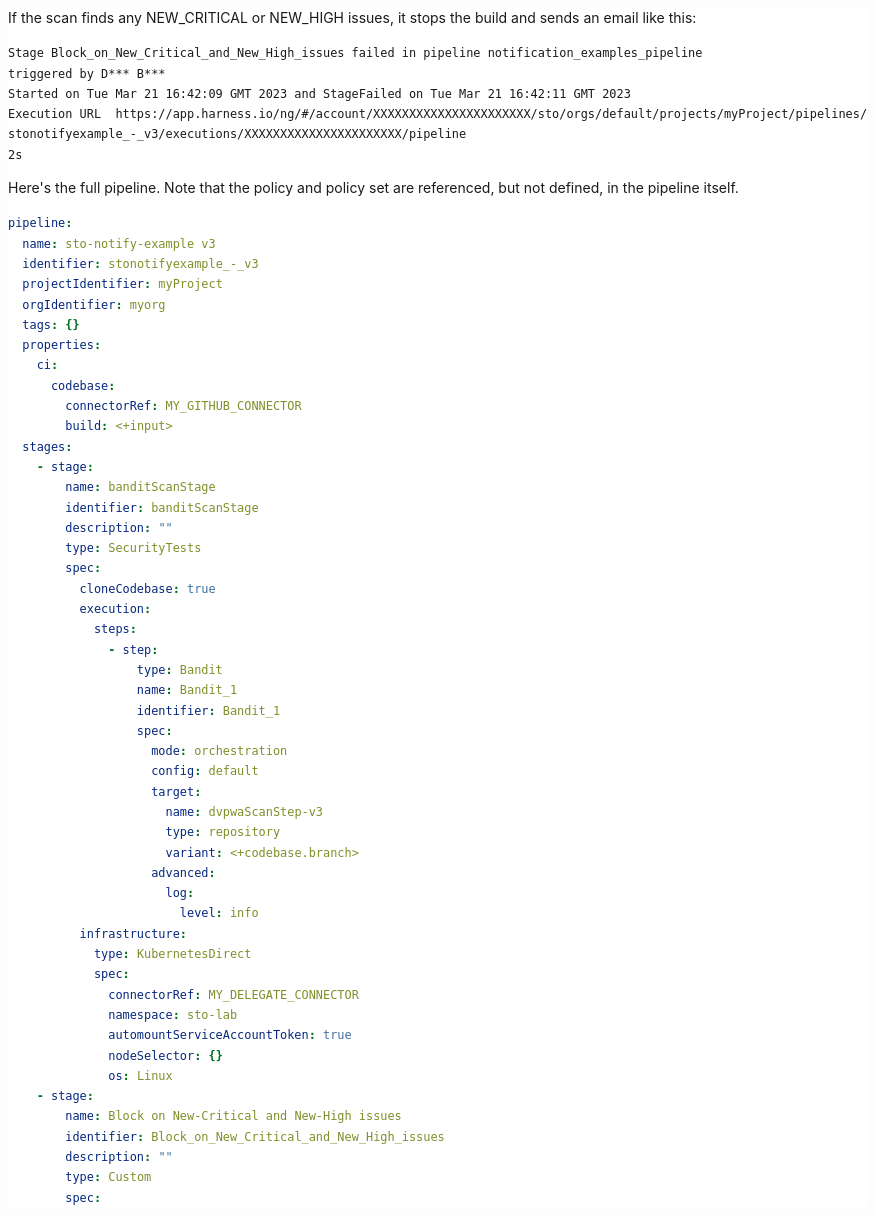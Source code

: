 
 If the scan finds any NEW_CRITICAL or NEW_HIGH issues, it stops the build and sends an email like this: 

 ```
 Stage Block_on_New_Critical_and_New_High_issues failed in pipeline notification_examples_pipeline
triggered by D*** B***
Started on Tue Mar 21 16:42:09 GMT 2023 and StageFailed on Tue Mar 21 16:42:11 GMT 2023
Execution URL  https://app.harness.io/ng/#/account/XXXXXXXXXXXXXXXXXXXXXX/sto/orgs/default/projects/myProject/pipelines/stonotifyexample_-_v3/executions/XXXXXXXXXXXXXXXXXXXXXX/pipeline
2s
 ```

Here's the full pipeline. Note that the policy and policy set are referenced, but not defined, in the pipeline itself.

```yaml
pipeline:
  name: sto-notify-example v3
  identifier: stonotifyexample_-_v3
  projectIdentifier: myProject
  orgIdentifier: myorg
  tags: {}
  properties:
    ci:
      codebase:
        connectorRef: MY_GITHUB_CONNECTOR
        build: <+input>
  stages:
    - stage:
        name: banditScanStage
        identifier: banditScanStage
        description: ""
        type: SecurityTests
        spec:
          cloneCodebase: true
          execution:
            steps:
              - step:
                  type: Bandit
                  name: Bandit_1
                  identifier: Bandit_1
                  spec:
                    mode: orchestration
                    config: default
                    target:
                      name: dvpwaScanStep-v3
                      type: repository
                      variant: <+codebase.branch>
                    advanced:
                      log:
                        level: info
          infrastructure:
            type: KubernetesDirect
            spec:
              connectorRef: MY_DELEGATE_CONNECTOR
              namespace: sto-lab
              automountServiceAccountToken: true
              nodeSelector: {}
              os: Linux
    - stage:
        name: Block on New-Critical and New-High issues
        identifier: Block_on_New_Critical_and_New_High_issues
        description: ""
        type: Custom
        spec:
```